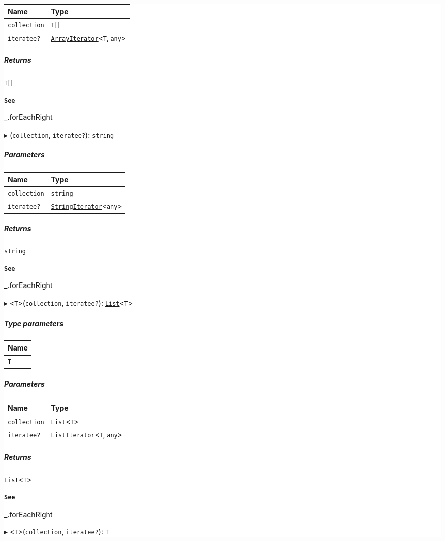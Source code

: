 | Name         | Type                                                               |
| :----------- | :----------------------------------------------------------------- |
| `collection` | `T`[]                                                              |
| `iteratee?`  | [`ArrayIterator`](../modules/lodash.md#arrayiterator)<`T`, `any`\> |

##### Returns

`T`[]

**`See`**

\_.forEachRight

▸ (`collection`, `iteratee?`): `string`

##### Parameters

| Name         | Type                                                            |
| :----------- | :-------------------------------------------------------------- |
| `collection` | `string`                                                        |
| `iteratee?`  | [`StringIterator`](../modules/lodash.md#stringiterator)<`any`\> |

##### Returns

`string`

**`See`**

\_.forEachRight

▸ <`T`\>(`collection`, `iteratee?`): [`List`](../modules/lodash.md#list)<`T`\>

##### Type parameters

| Name |
| :--- |
| `T`  |

##### Parameters

| Name         | Type                                                             |
| :----------- | :--------------------------------------------------------------- |
| `collection` | [`List`](../modules/lodash.md#list)<`T`\>                        |
| `iteratee?`  | [`ListIterator`](../modules/lodash.md#listiterator)<`T`, `any`\> |

##### Returns

[`List`](../modules/lodash.md#list)<`T`\>

**`See`**

\_.forEachRight

▸ <`T`\>(`collection`, `iteratee?`): `T`
